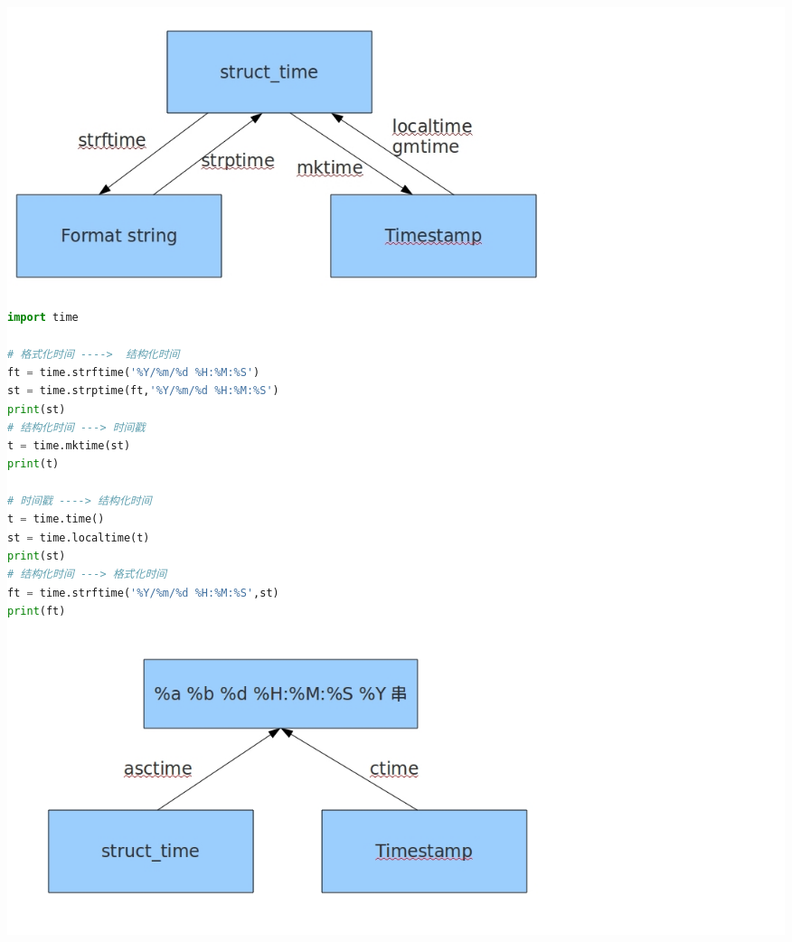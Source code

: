  <img src="08.常用模块/时间格式转化1.png" alt="时间格式转化1" style="zoom:80%;" /> 

```python
import time

# 格式化时间 ---->  结构化时间
ft = time.strftime('%Y/%m/%d %H:%M:%S')
st = time.strptime(ft,'%Y/%m/%d %H:%M:%S')
print(st)
# 结构化时间 ---> 时间戳
t = time.mktime(st)
print(t)

# 时间戳 ----> 结构化时间
t = time.time()
st = time.localtime(t)
print(st)
# 结构化时间 ---> 格式化时间
ft = time.strftime('%Y/%m/%d %H:%M:%S',st)
print(ft)
```

 <img src="08.常用模块/时间格式转化2.png" alt="时间格式转化2" style="zoom:80%;" /> 
